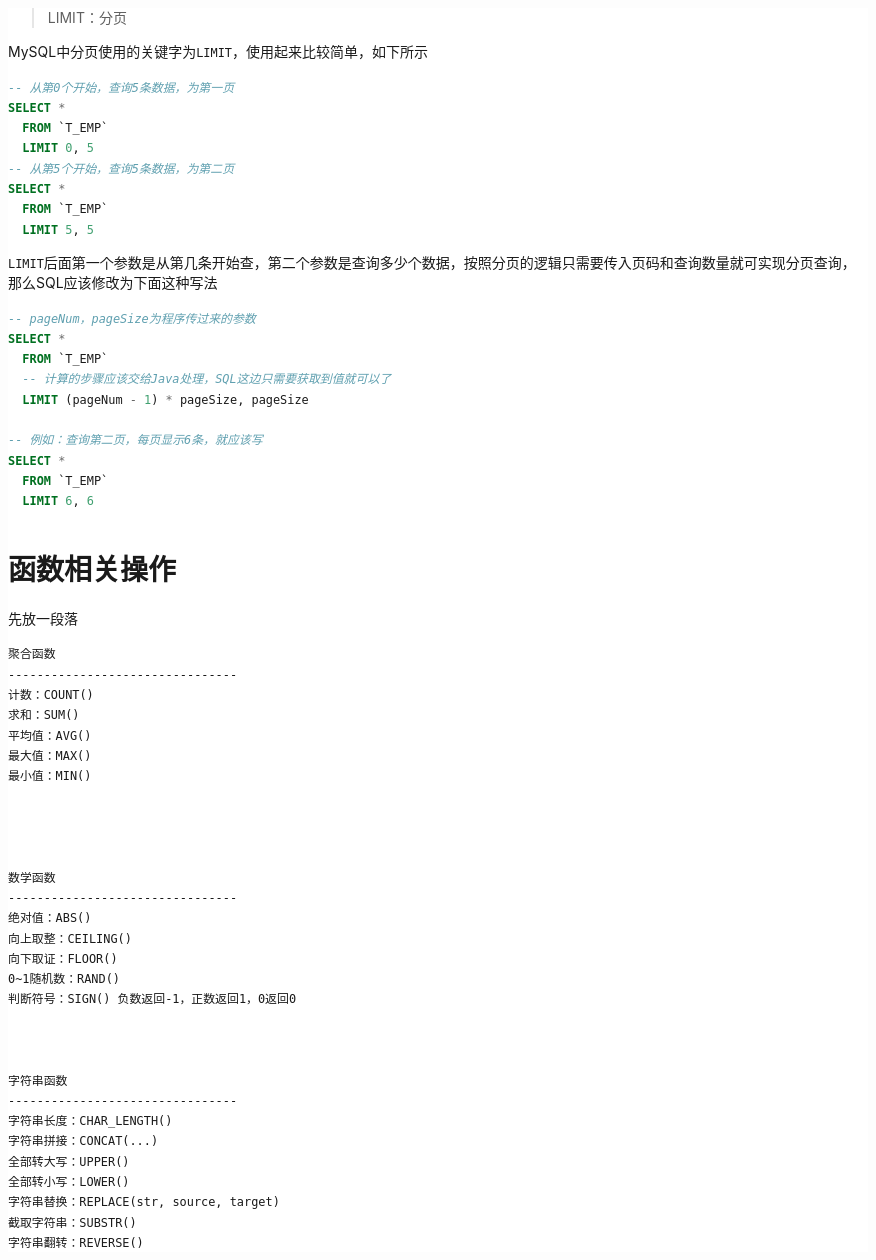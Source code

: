 > LIMIT：分页

MySQL中分页使用的关键字为`LIMIT`，使用起来比较简单，如下所示

```sql
-- 从第0个开始，查询5条数据，为第一页
SELECT *
  FROM `T_EMP`
  LIMIT 0, 5
-- 从第5个开始，查询5条数据，为第二页
SELECT *
  FROM `T_EMP`
  LIMIT 5, 5
```

`LIMIT`后面第一个参数是从第几条开始查，第二个参数是查询多少个数据，按照分页的逻辑只需要传入页码和查询数量就可实现分页查询，那么SQL应该修改为下面这种写法

```sql
-- pageNum，pageSize为程序传过来的参数
SELECT *
  FROM `T_EMP`
  -- 计算的步骤应该交给Java处理，SQL这边只需要获取到值就可以了
  LIMIT (pageNum - 1) * pageSize, pageSize

-- 例如：查询第二页，每页显示6条，就应该写
SELECT *
  FROM `T_EMP`
  LIMIT 6, 6
```

# 函数相关操作

先放一段落

```
聚合函数
--------------------------------
计数：COUNT()
求和：SUM()
平均值：AVG()
最大值：MAX()
最小值：MIN()




数学函数
--------------------------------
绝对值：ABS()
向上取整：CEILING()
向下取证：FLOOR()
0~1随机数：RAND()
判断符号：SIGN() 负数返回-1，正数返回1，0返回0



字符串函数
--------------------------------
字符串长度：CHAR_LENGTH()
字符串拼接：CONCAT(...)
全部转大写：UPPER()
全部转小写：LOWER()
字符串替换：REPLACE(str, source, target)
截取字符串：SUBSTR()
字符串翻转：REVERSE()

```